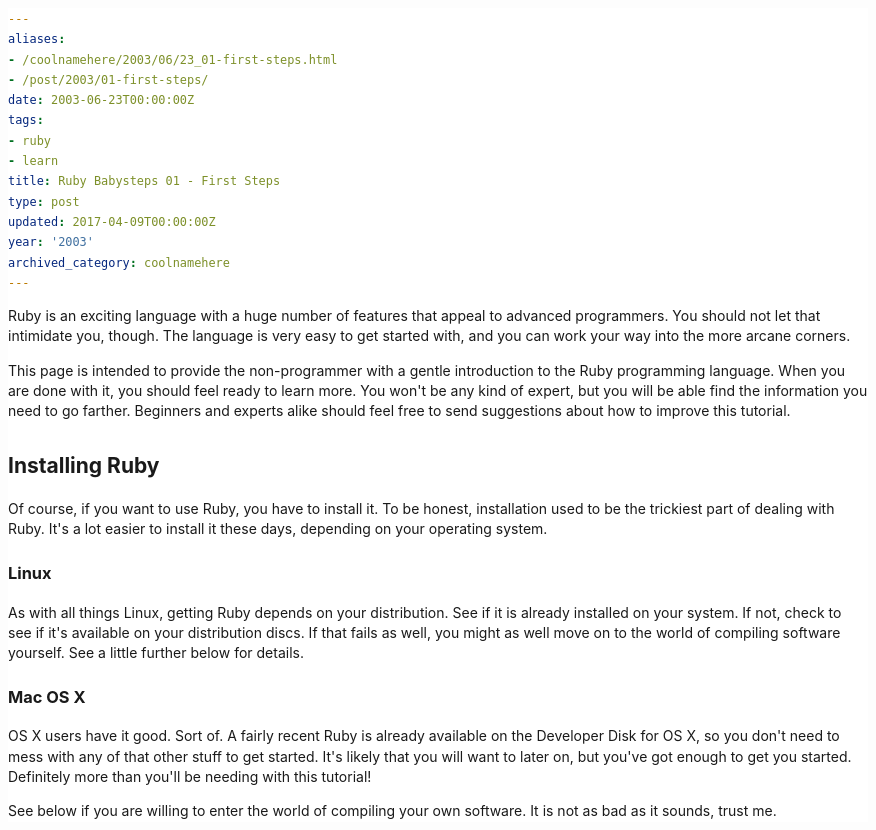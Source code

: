 ```yaml
---
aliases:
- /coolnamehere/2003/06/23_01-first-steps.html
- /post/2003/01-first-steps/
date: 2003-06-23T00:00:00Z
tags:
- ruby
- learn
title: Ruby Babysteps 01 - First Steps
type: post
updated: 2017-04-09T00:00:00Z
year: '2003'
archived_category: coolnamehere
---
```


Ruby is an exciting language with a huge number of features that appeal to 
advanced programmers. You should not let that intimidate you, though.  The 
language is very easy to get started with, and you can work your way into the 
more arcane corners.

        
This page is intended to provide the non-programmer with a gentle introduction 
to the Ruby programming language. When you are done with it, you should feel 
ready to learn more. You won't be any kind of expert, but you will be able find 
the information you need to go farther. Beginners and experts alike should 
feel free to send suggestions about how to improve this tutorial.
        
## Installing Ruby

Of course, if you want to use Ruby, you have to install it. To be honest, 
installation used to be the trickiest part of dealing with Ruby.  It's a lot 
easier to install it these days, depending on your operating system.

### Linux

As with all things Linux, getting Ruby depends on your distribution. See if it 
is already installed on your system. If not, check to see if it's available on 
your distribution discs. If that fails as well, you might as well move on to 
the world of compiling software yourself. See a little further below for details.

### Mac OS X

OS X users have it good. Sort of. A fairly recent Ruby is already available on 
the Developer Disk for OS X, so you don't need to mess with any of that other 
stuff to get started. It's likely that you will want to later on, but you've 
got enough to get you started. Definitely more than you'll be needing with 
this tutorial!

See below if you are willing to enter the world of compiling your own software. 
It is not as bad as it sounds, trust me.
